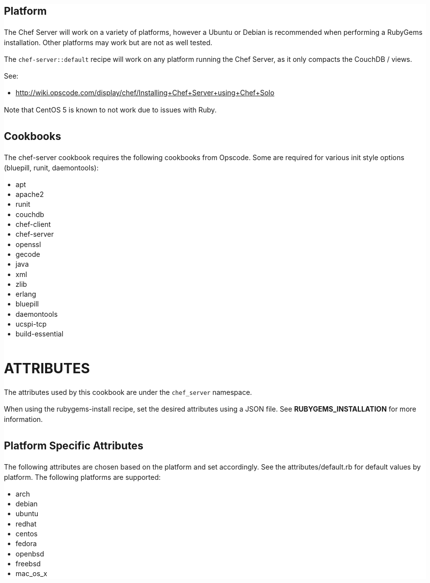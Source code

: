 Platform
--------

The Chef Server will work on a variety of platforms, however a Ubuntu or Debian is recommended when performing a RubyGems installation. Other platforms may work but are not as well tested.

The `chef-server::default` recipe will work on any platform running the Chef Server, as it only compacts the CouchDB / views.

See:

* http://wiki.opscode.com/display/chef/Installing+Chef+Server+using+Chef+Solo

Note that CentOS 5 is known to not work due to issues with Ruby.

Cookbooks
---------

The chef-server cookbook requires the following cookbooks from Opscode. Some are required for various init style options (bluepill, runit, daemontools):

* apt
* apache2
* runit
* couchdb
* chef-client
* chef-server
* openssl
* gecode
* java
* xml
* zlib
* erlang
* bluepill
* daemontools
* ucspi-tcp
* build-essential

ATTRIBUTES
==========

The attributes used by this cookbook are under the `chef_server` namespace.

When using the rubygems-install recipe, set the desired attributes using a JSON file. See __RUBYGEMS_INSTALLATION__ for more information.

Platform Specific Attributes
----------------------------

The following attributes are chosen based on the platform and set accordingly. See the attributes/default.rb for default values by platform. The following platforms are supported:

* arch
* debian
* ubuntu
* redhat
* centos
* fedora
* openbsd
* freebsd
* mac\_os\_x
